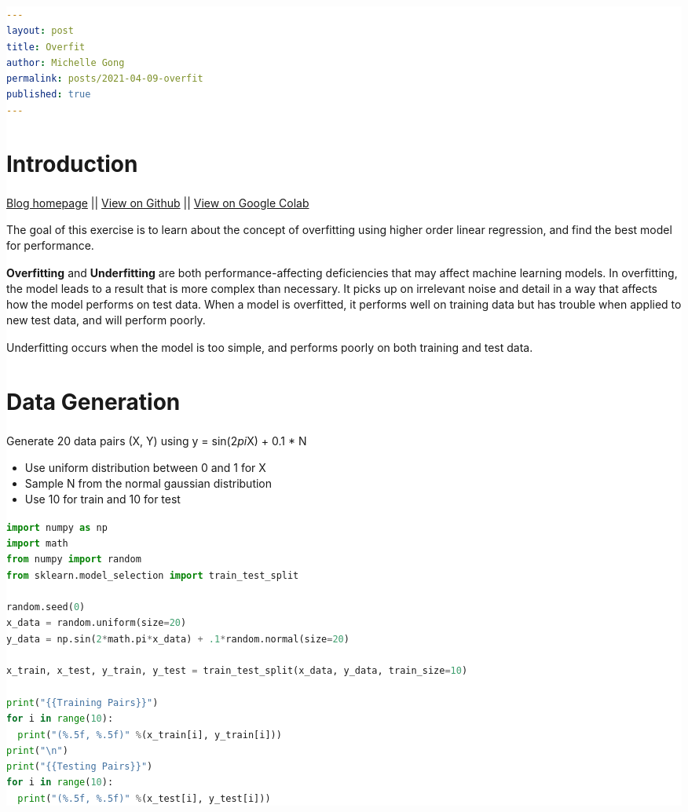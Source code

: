 ```yaml
---
layout: post
title: Overfit
author: Michelle Gong
permalink: posts/2021-04-09-overfit
published: true
---
```


# Introduction

[Blog homepage](https://1040mxg.github.io/blog/) || [View on Github](https://github.com/1040mxg/blog/blob/gh-pages/_posts/2021-04-09-overfit.md) || [View on Google Colab](https://colab.research.google.com/drive/1UUgFzRcev7eYsX0-19o8WJqCl4GiWVNH?usp=sharing)

The goal of this exercise is to learn about the concept of overfitting using higher order linear regression, and find the best model for performance.

**Overfitting** and **Underfitting** are both performance-affecting deficiencies that may affect machine learning models. In overfitting, the model leads to a result that is more complex than necessary. It picks up on irrelevant noise and detail in a way that affects how the model performs on test data. When a model is overfitted, it performs well on training data but has trouble when applied to new test data, and will perform poorly.

Underfitting occurs when the model is too simple, and performs poorly on both training and test data. 

# Data Generation

Generate 20 data pairs (X, Y) using y = sin(2*pi*X) + 0.1 * N

*   Use uniform distribution between 0 and 1 for X
*   Sample N from the normal gaussian distribution 
*   Use 10 for train and 10 for test 


```python
import numpy as np
import math
from numpy import random
from sklearn.model_selection import train_test_split

random.seed(0)
x_data = random.uniform(size=20)
y_data = np.sin(2*math.pi*x_data) + .1*random.normal(size=20)

x_train, x_test, y_train, y_test = train_test_split(x_data, y_data, train_size=10)

print("{{Training Pairs}}")
for i in range(10):
  print("(%.5f, %.5f)" %(x_train[i], y_train[i]))
print("\n")
print("{{Testing Pairs}}")
for i in range(10):
  print("(%.5f, %.5f)" %(x_test[i], y_test[i]))
```
